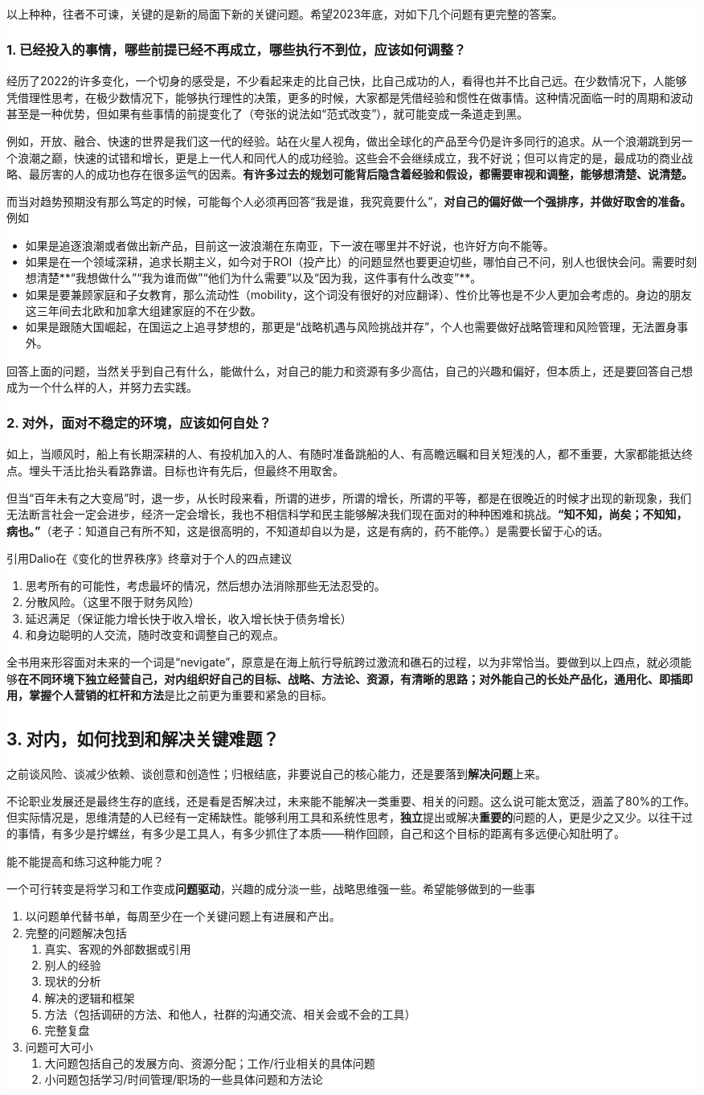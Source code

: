 以上种种，往者不可谏，关键的是新的局面下新的关键问题。希望2023年底，对如下几个问题有更完整的答案。

### 1. 已经投入的事情，哪些前提已经不再成立，哪些执行不到位，应该如何调整？

经历了2022的许多变化，一个切身的感受是，不少看起来走的比自己快，比自己成功的人，看得也并不比自己远。在少数情况下，人能够凭借理性思考，在极少数情况下，能够执行理性的决策，更多的时候，大家都是凭借经验和惯性在做事情。这种情况面临一时的周期和波动甚至是一种优势，但如果有些事情的前提变化了（夸张的说法如“范式改变”），就可能变成一条道走到黑。

例如，开放、融合、快速的世界是我们这一代的经验。站在火星人视角，做出全球化的产品至今仍是许多同行的追求。从一个浪潮跳到另一个浪潮之巅，快速的试错和增长，更是上一代人和同代人的成功经验。这些会不会继续成立，我不好说；但可以肯定的是，最成功的商业战略、最厉害的人的成功也存在很多运气的因素。**有许多过去的规划可能背后隐含着经验和假设，都需要审视和调整，能够想清楚、说清楚。**

而当对趋势预期没有那么笃定的时候，可能每个人必须再回答“我是谁，我究竟要什么”，**对自己的偏好做一个强排序，并做好取舍的准备。** 例如

- 如果是追逐浪潮或者做出新产品，目前这一波浪潮在东南亚，下一波在哪里并不好说，也许好方向不能等。
- 如果是在一个领域深耕，追求长期主义，如今对于ROI（投产比）的问题显然也要更迫切些，哪怕自己不问，别人也很快会问。需要时刻想清楚**“我想做什么”“我为谁而做”“他们为什么需要”以及“因为我，这件事有什么改变”**。
- 如果是要兼顾家庭和子女教育，那么流动性（mobility，这个词没有很好的对应翻译）、性价比等也是不少人更加会考虑的。身边的朋友这三年间去北欧和加拿大组建家庭的不在少数。
- 如果是跟随大国崛起，在国运之上追寻梦想的，那更是“战略机遇与风险挑战并存”，个人也需要做好战略管理和风险管理，无法置身事外。

回答上面的问题，当然关乎到自己有什么，能做什么，对自己的能力和资源有多少高估，自己的兴趣和偏好，但本质上，还是要回答自己想成为一个什么样的人，并努力去实践。

### 2. 对外，面对不稳定的环境，应该如何自处？

如上，当顺风时，船上有长期深耕的人、有投机加入的人、有随时准备跳船的人、有高瞻远瞩和目关短浅的人，都不重要，大家都能抵达终点。埋头干活比抬头看路靠谱。目标也许有先后，但最终不用取舍。

但当“百年未有之大变局”时，退一步，从长时段来看，所谓的进步，所谓的增长，所谓的平等，都是在很晚近的时候才出现的新现象，我们无法断言社会一定会进步，经济一定会增长，我也不相信科学和民主能够解决我们现在面对的种种困难和挑战。**“知不知，尚矣；不知知，病也。”**（老子：知道自己有所不知，这是很高明的，不知道却自以为是，这是有病的，药不能停。）是需要长留于心的话。

引用Dalio在《变化的世界秩序》终章对于个人的四点建议

1. 思考所有的可能性，考虑最坏的情况，然后想办法消除那些无法忍受的。
2. 分散风险。（这里不限于财务风险）
3. 延迟满足（保证能力增长快于收入增长，收入增长快于债务增长）
4. 和身边聪明的人交流，随时改变和调整自己的观点。

全书用来形容面对未来的一个词是“nevigate”，原意是在海上航行导航跨过激流和礁石的过程，以为非常恰当。要做到以上四点，就必须能够**在不同环境下独立经营自己，对内组织好自己的目标、战略、方法论、资源，有清晰的思路；对外能自己的长处产品化，通用化、即插即用，掌握个人营销的杠杆和方法**是比之前更为重要和紧急的目标。

## 3. 对内，如何找到和解决关键难题？

之前谈风险、谈减少依赖、谈创意和创造性；归根结底，非要说自己的核心能力，还是要落到**解决问题**上来。

不论职业发展还是最终生存的底线，还是看是否解决过，未来能不能解决一类重要、相关的问题。这么说可能太宽泛，涵盖了80%的工作。但实际情况是，思维清楚的人已经有一定稀缺性。能够利用工具和系统性思考，**独立**提出或解决**重要的**问题的人，更是少之又少。以往干过的事情，有多少是拧螺丝，有多少是工具人，有多少抓住了本质——稍作回顾，自己和这个目标的距离有多远便心知肚明了。

能不能提高和练习这种能力呢？

一个可行转变是将学习和工作变成**问题驱动**，兴趣的成分淡一些，战略思维强一些。希望能够做到的一些事

1. 以问题单代替书单，每周至少在一个关键问题上有进展和产出。
2. 完整的问题解决包括
   1. 真实、客观的外部数据或引用
   2. 别人的经验
   3. 现状的分析
   4. 解决的逻辑和框架
   5. 方法（包括调研的方法、和他人，社群的沟通交流、相关会或不会的工具）
   6. 完整复盘
3. 问题可大可小
   1. 大问题包括自己的发展方向、资源分配；工作/行业相关的具体问题
   2. 小问题包括学习/时间管理/职场的一些具体问题和方法论
